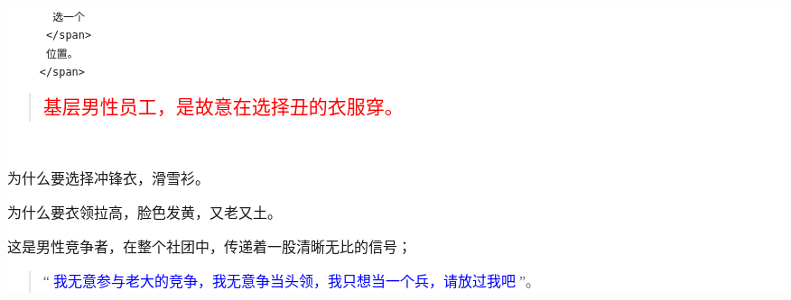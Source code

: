            选一个
          </span>
          位置。
         </span>
</p>
<p style="line-height:150%">
<span style="font-size:16px;line-height:150%;font-family:楷体">
</span>
</p>
<p style="line-height:150%">
<span style="font-size:16px;line-height:150%;font-family:楷体">
</span>
</p>
<p style="line-height:150%">
<span style="font-size:16px;line-height:150%;font-family:楷体">
</span>
</p>
<blockquote>
<p style="line-height:150%">
<span style="font-size:21px;line-height:150%;font-family:微软雅黑,sans-serif;color:red">
           基层男性员工，是故意在选择丑的衣服穿。
          </span>
</p>
</blockquote>
<p style="line-height:150%">
<span style="font-size:16px;line-height:150%;font-family:楷体">
<br/>
</span>
</p>
<p style="line-height:150%">
<span style="font-size:16px;line-height:150%;font-family:楷体">
          为什么要选择冲锋衣，滑雪衫。
         </span>
</p>
<p style="line-height:150%">
<span style="font-size:16px;line-height:150%;font-family:楷体">
          为什么要衣领拉高，脸色发黄，又老又土。
         </span>
</p>
<p style="line-height:150%">
<span style="font-size:16px;line-height:150%;font-family:楷体">
</span>
</p>
<p style="line-height:150%">
<span style="font-size:16px;line-height:150%;font-family:楷体">
          这是男性竞争者，在整个社团中，传递着一股清晰无比的信号；
         </span>
</p>
<blockquote>
<p style="line-height:150%">
<span style="font-size:16px;line-height:150%;font-family:楷体">
           “
           <span style="color:blue">
            我无意参与老大的竞争，我无意争当头领，我只想当一个兵，请放过我吧
           </span>
           ”。
          </span>
</p>
</blockquote>
<p style="line-height:150%">
<span style="font-size:16px;line-height:150%;font-family:楷体">
</span>
</p>
<p style="line-height:150%">